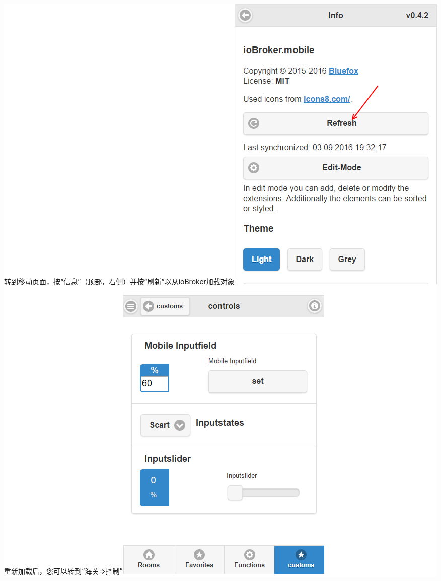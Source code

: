 转到移动页面，按“信息”（顶部，右侧）并按“刷新”以从ioBroker加载对象![滑块](../../../en/adapterref/iobroker.mobile/img/starting5.png)

重新加载后，您可以转到“海关=>控制”![滑块](../../../en/adapterref/iobroker.mobile/img/starting6.png)
